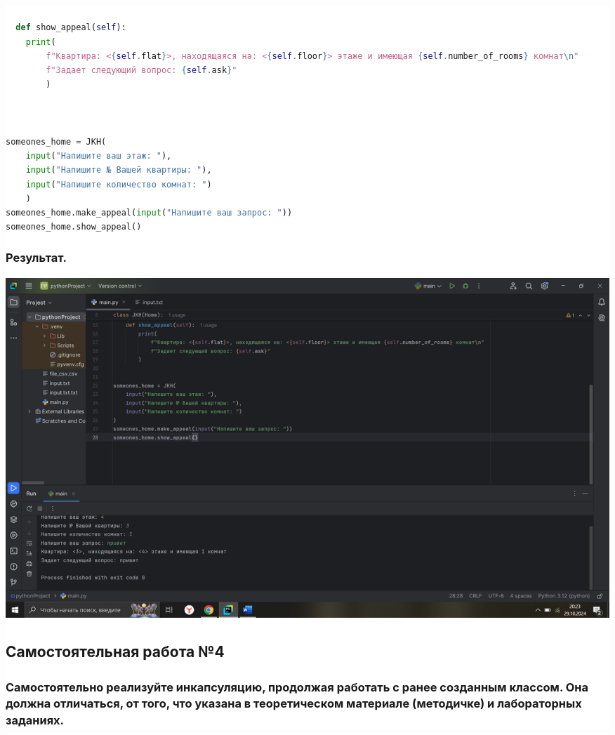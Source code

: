 ```python

  def show_appeal(self):
    print(
        f"Квартира: <{self.flat}>, находящаяся на: <{self.floor}> этаже и имеющая {self.number_of_rooms} комнат\n"
        f"Задает следующий вопрос: {self.ask}"
        )
    


someones_home = JKH(
    input("Напишите ваш этаж: "),
    input("Напишите № Вашей квартиры: "),
    input("Напишите количество комнат: ")
    )
someones_home.make_appeal(input("Напишите ваш запрос: "))
someones_home.show_appeal()
```
### Результат.
![](pic/8ср3.png)

## Самостоятельная работа №4
### Самостоятельно реализуйте инкапсуляцию, продолжая работать с ранее созданным классом. Она должна отличаться, от того, что указана в теоретическом материале (методичке) и лабораторных заданиях.
